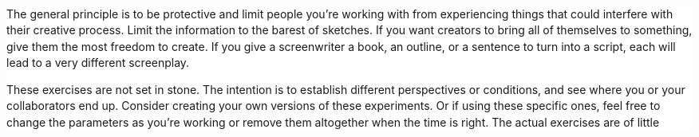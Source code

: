 The general principle is to be protective and limit people you’re working with from experiencing things that could interfere with their creative process. Limit the information to the barest of sketches. If you want creators to bring all of themselves to something, give them the most freedom to create. If you give a screenwriter a book, an outline, or a sentence to turn into a script, each will lead to a very different screenplay.  

These exercises are not set in stone. The intention is to establish different perspectives or conditions, and see where you or your collaborators end up. Consider creating your own versions of these experiments. Or if using these specific ones, feel free to change the parameters as you’re working or remove them altogether when the time is right. The actual exercises are of little  